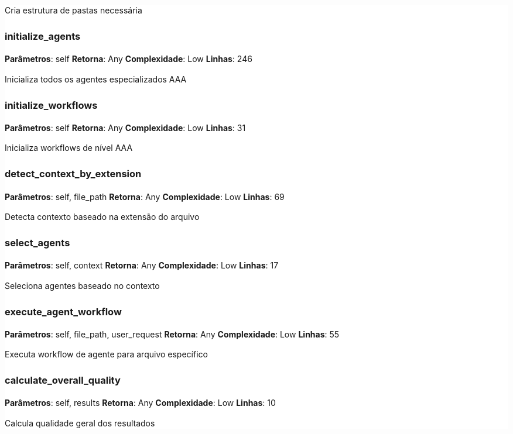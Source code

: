 Cria estrutura de pastas necessária

### initialize_agents

**Parâmetros**: self
**Retorna**: Any
**Complexidade**: Low
**Linhas**: 246

Inicializa todos os agentes especializados AAA

### initialize_workflows

**Parâmetros**: self
**Retorna**: Any
**Complexidade**: Low
**Linhas**: 31

Inicializa workflows de nível AAA

### detect_context_by_extension

**Parâmetros**: self, file_path
**Retorna**: Any
**Complexidade**: Low
**Linhas**: 69

Detecta contexto baseado na extensão do arquivo

### select_agents

**Parâmetros**: self, context
**Retorna**: Any
**Complexidade**: Low
**Linhas**: 17

Seleciona agentes baseado no contexto

### execute_agent_workflow

**Parâmetros**: self, file_path, user_request
**Retorna**: Any
**Complexidade**: Low
**Linhas**: 55

Executa workflow de agente para arquivo específico

### calculate_overall_quality

**Parâmetros**: self, results
**Retorna**: Any
**Complexidade**: Low
**Linhas**: 10

Calcula qualidade geral dos resultados
